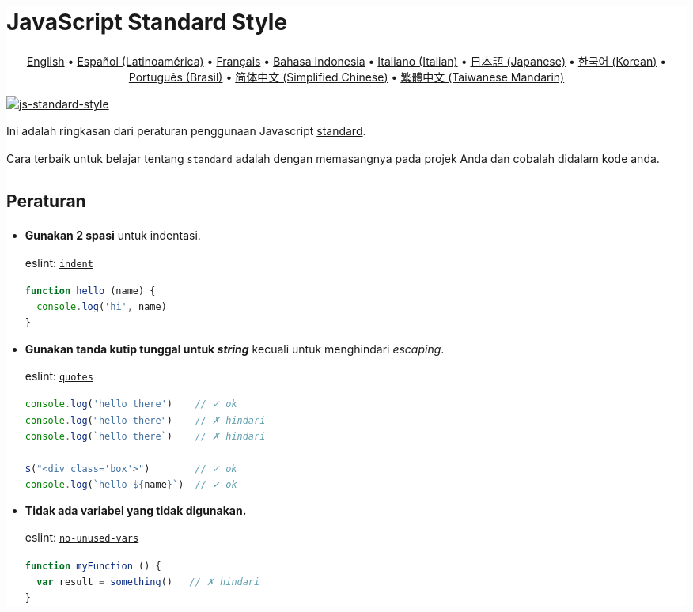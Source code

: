 # JavaScript Standard Style

<p align="center">
  <a href="/docs/RULES-en.md">English</a> •
  <a href="/docs/RULES-esla.md">Español (Latinoamérica)</a> •
  <a href="/docs/RULES-fr.md">Français</a> •
  <a href="/docs/RULES-id.md">Bahasa Indonesia</a> •
  <a href="/docs/RULES-iteu.md">Italiano (Italian)</a> •
  <a href="/docs/RULES-ja.md">日本語 (Japanese)</a> •
  <a href="/docs/RULES-kokr.md">한국어 (Korean)</a> •
  <a href="/docs/RULES-ptbr.md">Português (Brasil)</a> •
  <a href="/docs/RULES-zhcn.md">简体中文 (Simplified Chinese)</a> •
  <a href="/docs/RULES-zhtw.md">繁體中文 (Taiwanese Mandarin)</a>
</p>

[![js-standard-style](https://cdn.rawgit.com/standard/standard/master/badge.svg)](https://github.com/standard/standard)

Ini adalah ringkasan dari peraturan penggunaan Javascript [standard](https://github.com/standard/standard).

Cara terbaik untuk belajar tentang `standard` adalah dengan memasangnya pada projek Anda dan cobalah didalam kode anda.

## Peraturan

* **Gunakan 2 spasi** untuk indentasi.

  eslint: [`indent`](http://eslint.org/docs/rules/indent)

  ```js
  function hello (name) {
    console.log('hi', name)
  }
  ```

* **Gunakan tanda kutip tunggal untuk _string_** kecuali untuk menghindari _escaping_.

  eslint: [`quotes`](http://eslint.org/docs/rules/quotes)

  ```js
  console.log('hello there')    // ✓ ok
  console.log("hello there")    // ✗ hindari
  console.log(`hello there`)    // ✗ hindari

  $("<div class='box'>")        // ✓ ok
  console.log(`hello ${name}`)  // ✓ ok
  ```

* **Tidak ada variabel yang tidak digunakan.**

  eslint: [`no-unused-vars`](http://eslint.org/docs/rules/no-unused-vars)

  ```js
  function myFunction () {
    var result = something()   // ✗ hindari
  }
  ```
